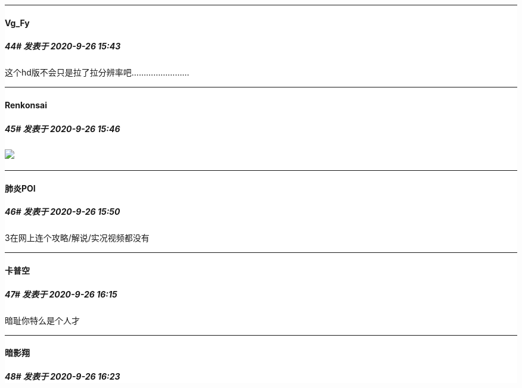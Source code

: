 -----

####  Vg_Fy  
##### 44#       发表于 2020-9-26 15:43




这个hd版不会只是拉了拉分辨率吧……………………







-----

####  Renkonsai  
##### 45#       发表于 2020-9-26 15:46



<img src="https://static.saraba1st.com/image/smiley/face2017/068.png" referrerpolicy="no-referrer">







-----

####  肺炎POI  
##### 46#       发表于 2020-9-26 15:50




3在网上连个攻略/解说/实况视频都没有  







-----

####  卡普空  
##### 47#       发表于 2020-9-26 16:15




暗耻你特么是个人才







-----

####  暗影翔  
##### 48#       发表于 2020-9-26 16:23
